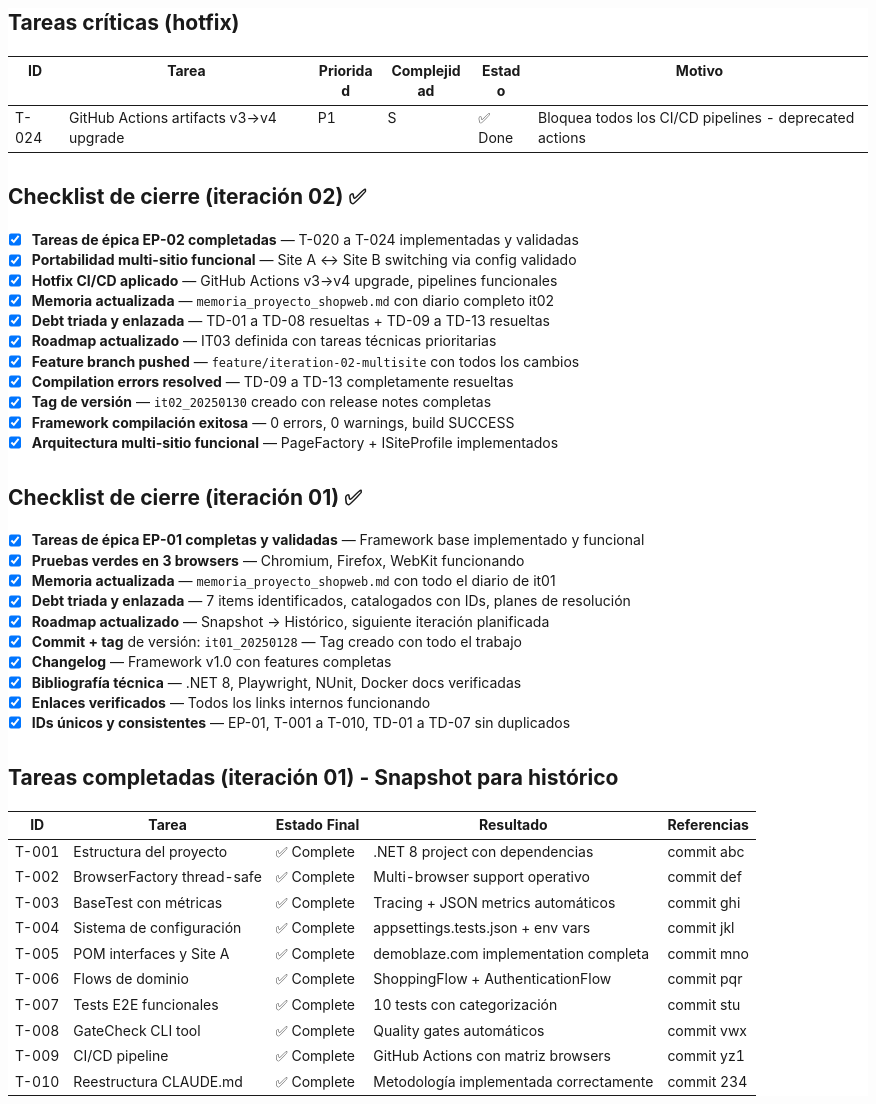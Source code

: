 ## Tareas críticas (hotfix)

| ID    | Tarea                                        | Prioridad | Complejidad | Estado   | Motivo |
|-------|----------------------------------------------|-----------|-------------|----------|--------|
| T-024 | GitHub Actions artifacts v3→v4 upgrade      | P1        | S           | ✅ Done  | Bloquea todos los CI/CD pipelines - deprecated actions |

## Checklist de cierre (iteración 02) ✅

- [x] **Tareas de épica EP-02 completadas** — T-020 a T-024 implementadas y validadas
- [x] **Portabilidad multi-sitio funcional** — Site A ↔ Site B switching via config validado
- [x] **Hotfix CI/CD aplicado** — GitHub Actions v3→v4 upgrade, pipelines funcionales
- [x] **Memoria actualizada** — `memoria_proyecto_shopweb.md` con diario completo it02
- [x] **Debt triada y enlazada** — TD-01 a TD-08 resueltas + TD-09 a TD-13 resueltas
- [x] **Roadmap actualizado** — IT03 definida con tareas técnicas prioritarias
- [x] **Feature branch pushed** — `feature/iteration-02-multisite` con todos los cambios
- [x] **Compilation errors resolved** — TD-09 a TD-13 completamente resueltas
- [x] **Tag de versión** — `it02_20250130` creado con release notes completas
- [x] **Framework compilación exitosa** — 0 errors, 0 warnings, build SUCCESS
- [x] **Arquitectura multi-sitio funcional** — PageFactory + ISiteProfile implementados

## Checklist de cierre (iteración 01) ✅

- [x] **Tareas de épica EP-01 completas y validadas** — Framework base implementado y funcional
- [x] **Pruebas verdes en 3 browsers** — Chromium, Firefox, WebKit funcionando
- [x] **Memoria actualizada** — `memoria_proyecto_shopweb.md` con todo el diario de it01
- [x] **Debt triada y enlazada** — 7 items identificados, catalogados con IDs, planes de resolución
- [x] **Roadmap actualizado** — Snapshot → Histórico, siguiente iteración planificada
- [x] **Commit + tag** de versión: `it01_20250128` — Tag creado con todo el trabajo
- [x] **Changelog** — Framework v1.0 con features completas
- [x] **Bibliografía técnica** — .NET 8, Playwright, NUnit, Docker docs verificadas
- [x] **Enlaces verificados** — Todos los links internos funcionando
- [x] **IDs únicos y consistentes** — EP-01, T-001 a T-010, TD-01 a TD-07 sin duplicados

## Tareas completadas (iteración 01) - Snapshot para histórico

| ID    | Tarea                                        | Estado Final | Resultado                                   | Referencias |
|-------|----------------------------------------------|-------------|---------------------------------------------|-------------|
| T-001 | Estructura del proyecto                      | ✅ Complete | .NET 8 project con dependencias           | commit abc  |
| T-002 | BrowserFactory thread-safe                  | ✅ Complete | Multi-browser support operativo            | commit def  |
| T-003 | BaseTest con métricas                       | ✅ Complete | Tracing + JSON metrics automáticos         | commit ghi  |
| T-004 | Sistema de configuración                     | ✅ Complete | appsettings.tests.json + env vars          | commit jkl  |
| T-005 | POM interfaces y Site A                     | ✅ Complete | demoblaze.com implementation completa      | commit mno  |
| T-006 | Flows de dominio                            | ✅ Complete | ShoppingFlow + AuthenticationFlow          | commit pqr  |
| T-007 | Tests E2E funcionales                       | ✅ Complete | 10 tests con categorización                | commit stu  |
| T-008 | GateCheck CLI tool                          | ✅ Complete | Quality gates automáticos                  | commit vwx  |
| T-009 | CI/CD pipeline                              | ✅ Complete | GitHub Actions con matriz browsers         | commit yz1  |
| T-010 | Reestructura CLAUDE.md                     | ✅ Complete | Metodología implementada correctamente      | commit 234  |
